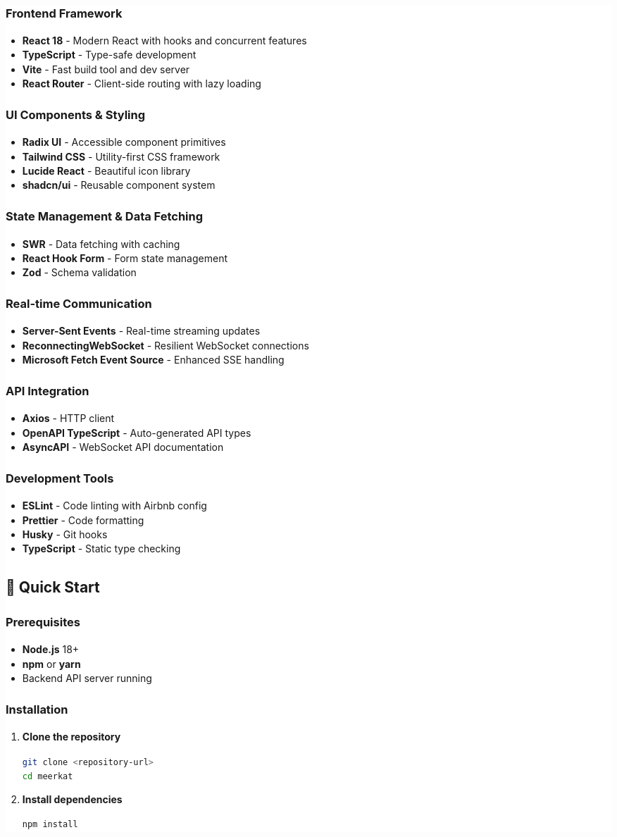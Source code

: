 ### Frontend Framework
- **React 18** - Modern React with hooks and concurrent features
- **TypeScript** - Type-safe development
- **Vite** - Fast build tool and dev server
- **React Router** - Client-side routing with lazy loading

### UI Components & Styling
- **Radix UI** - Accessible component primitives
- **Tailwind CSS** - Utility-first CSS framework
- **Lucide React** - Beautiful icon library
- **shadcn/ui** - Reusable component system

### State Management & Data Fetching
- **SWR** - Data fetching with caching
- **React Hook Form** - Form state management
- **Zod** - Schema validation

### Real-time Communication
- **Server-Sent Events** - Real-time streaming updates
- **ReconnectingWebSocket** - Resilient WebSocket connections
- **Microsoft Fetch Event Source** - Enhanced SSE handling

### API Integration
- **Axios** - HTTP client
- **OpenAPI TypeScript** - Auto-generated API types
- **AsyncAPI** - WebSocket API documentation

### Development Tools
- **ESLint** - Code linting with Airbnb config
- **Prettier** - Code formatting
- **Husky** - Git hooks
- **TypeScript** - Static type checking

## 🚀 Quick Start

### Prerequisites
- **Node.js** 18+ 
- **npm** or **yarn**
- Backend API server running

### Installation

1. **Clone the repository**
   ```bash
   git clone <repository-url>
   cd meerkat
   ```

2. **Install dependencies**
   ```bash
   npm install
   ```
